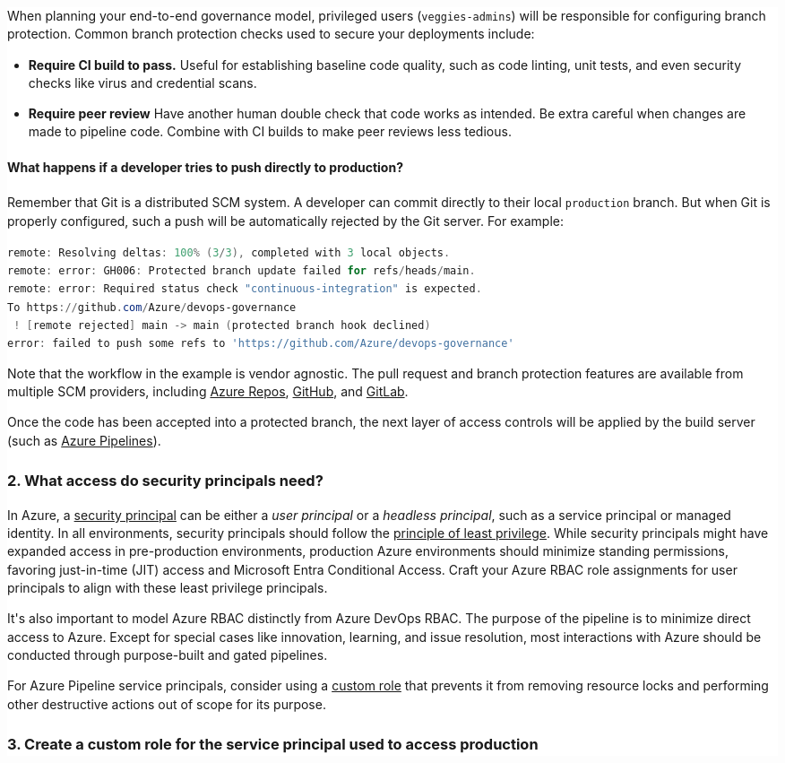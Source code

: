 When planning your end-to-end governance model, privileged users (`veggies-admins`) will be responsible for configuring branch protection. Common branch protection checks used to secure your deployments include:

- **Require CI build to pass.** Useful for establishing baseline code quality, such as code linting, unit tests, and even security checks like virus and credential scans.

- **Require peer review** Have another human double check that code works as intended. Be extra careful when changes are made to pipeline code. Combine with CI builds to make peer reviews less tedious.

#### What happens if a developer tries to push directly to production?

Remember that Git is a distributed SCM system. A developer can commit directly to their local `production` branch. But when Git is properly configured, such a push will be automatically rejected by the Git server. For example:

```powershell
remote: Resolving deltas: 100% (3/3), completed with 3 local objects.
remote: error: GH006: Protected branch update failed for refs/heads/main.
remote: error: Required status check "continuous-integration" is expected.
To https://github.com/Azure/devops-governance
 ! [remote rejected] main -> main (protected branch hook declined)
error: failed to push some refs to 'https://github.com/Azure/devops-governance'
```

Note that the workflow in the example is vendor agnostic. The pull request and branch protection features are available from multiple SCM providers, including [Azure Repos](https://azure.microsoft.com/services/devops/repos), [GitHub](https://github.com), and [GitLab](https://gitlab.com).

Once the code has been accepted into a protected branch, the next layer of access controls will be applied by the build server (such as [Azure Pipelines](https://azure.microsoft.com/services/devops/pipelines)).

### 2. What access do security principals need?

In Azure, a [security principal](/azure/role-based-access-control/overview#security-principal) can be either a *user principal* or a *headless principal*, such as a service principal or managed identity. In all environments, security principals should follow the [principle of least privilege](/azure/role-based-access-control/best-practices#only-grant-the-access-users-need). While security principals might have expanded access in pre-production environments, production Azure environments should minimize standing permissions, favoring just-in-time (JIT) access and Microsoft Entra Conditional Access. Craft your Azure RBAC role assignments for user principals to align with these least privilege principals.

It's also important to model Azure RBAC distinctly from Azure DevOps RBAC. The purpose of the pipeline is to minimize direct access to Azure. Except for special cases like innovation, learning, and issue resolution, most interactions with Azure should be conducted through purpose-built and gated pipelines.

For Azure Pipeline service principals, consider using a [custom role](/azure/role-based-access-control/custom-roles) that prevents it from removing resource locks and performing other destructive actions out of scope for its purpose.

### 3. Create a custom role for the service principal used to access production
